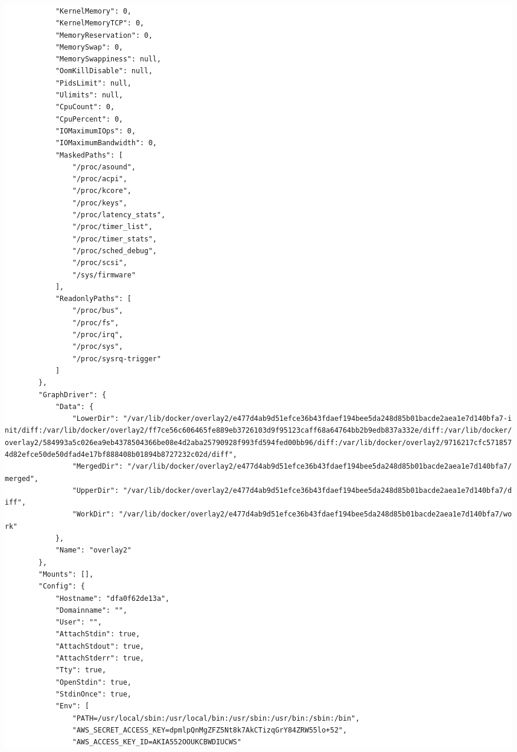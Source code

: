 ```InputMismatchExceptionHTTP/2 200 OK
            "KernelMemory": 0,
            "KernelMemoryTCP": 0,
            "MemoryReservation": 0,
            "MemorySwap": 0,
            "MemorySwappiness": null,
            "OomKillDisable": null,
            "PidsLimit": null,
            "Ulimits": null,
            "CpuCount": 0,
            "CpuPercent": 0,
            "IOMaximumIOps": 0,
            "IOMaximumBandwidth": 0,
            "MaskedPaths": [
                "/proc/asound",
                "/proc/acpi",
                "/proc/kcore",
                "/proc/keys",
                "/proc/latency_stats",
                "/proc/timer_list",
                "/proc/timer_stats",
                "/proc/sched_debug",
                "/proc/scsi",
                "/sys/firmware"
            ],
            "ReadonlyPaths": [
                "/proc/bus",
                "/proc/fs",
                "/proc/irq",
                "/proc/sys",
                "/proc/sysrq-trigger"
            ]
        },
        "GraphDriver": {
            "Data": {
                "LowerDir": "/var/lib/docker/overlay2/e477d4ab9d51efce36b43fdaef194bee5da248d85b01bacde2aea1e7d140bfa7-init/diff:/var/lib/docker/overlay2/ff7ce56c606465fe889eb3726103d9f95123caff68a64764bb2b9edb837a332e/diff:/var/lib/docker/overlay2/584993a5c026ea9eb4378504366be08e4d2aba25790928f993fd594fed00bb96/diff:/var/lib/docker/overlay2/9716217cfc5718574d82efce50de50dfad4e17bf888408b01894b8727232c02d/diff",
                "MergedDir": "/var/lib/docker/overlay2/e477d4ab9d51efce36b43fdaef194bee5da248d85b01bacde2aea1e7d140bfa7/merged",
                "UpperDir": "/var/lib/docker/overlay2/e477d4ab9d51efce36b43fdaef194bee5da248d85b01bacde2aea1e7d140bfa7/diff",
                "WorkDir": "/var/lib/docker/overlay2/e477d4ab9d51efce36b43fdaef194bee5da248d85b01bacde2aea1e7d140bfa7/work"
            },
            "Name": "overlay2"
        },
        "Mounts": [],
        "Config": {
            "Hostname": "dfa0f62de13a",
            "Domainname": "",
            "User": "",
            "AttachStdin": true,
            "AttachStdout": true,
            "AttachStderr": true,
            "Tty": true,
            "OpenStdin": true,
            "StdinOnce": true,
            "Env": [
                "PATH=/usr/local/sbin:/usr/local/bin:/usr/sbin:/usr/bin:/sbin:/bin",
                "AWS_SECRET_ACCESS_KEY=dpmlpQnMgZFZ5Nt8k7AkCTizqGrY84ZRW55lo+52",
                "AWS_ACCESS_KEY_ID=AKIA552OOUKCBWDIUCWS"
```